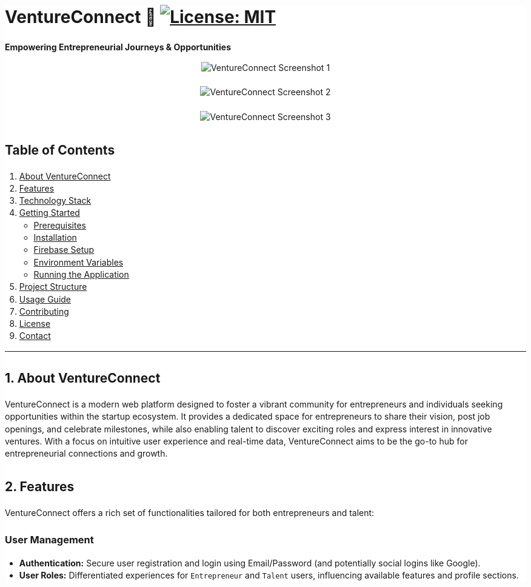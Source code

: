 # VentureConnect 🚀  [![License: MIT](https://img.shields.io/badge/License-MIT-yellow.svg)](LICENSE)


**Empowering Entrepreneurial Journeys & Opportunities**

<p align="center">
  <img src="https://github.com/user-attachments/assets/92b08bf5-4414-4a9f-a83c-6504e69b1d62" alt="VentureConnect Screenshot 1" width="800"/>
  <br><br>
  <img src="https://github.com/user-attachments/assets/eeeb6899-2173-4a42-8b52-16f3b544aae4" alt="VentureConnect Screenshot 2" width="800"/>
  <br><br>
  <img src="https://github.com/user-attachments/assets/10b07972-6dbc-41d7-8e1a-c9eaf913bc77" alt="VentureConnect Screenshot 3" width="800"/>
</p>

## Table of Contents

1.  [About VentureConnect](#about-ventureconnect)
2.  [Features](#features)
3.  [Technology Stack](#technology-stack)
4.  [Getting Started](#getting-started)
    *   [Prerequisites](#prerequisites)
    *   [Installation](#installation)
    *   [Firebase Setup](#firebase-setup)
    *   [Environment Variables](#environment-variables)
    *   [Running the Application](#running-the-application)
5.  [Project Structure](#project-structure)
6.  [Usage Guide](#usage-guide)
7.  [Contributing](#contributing)
8.  [License](#license)
9.  [Contact](#contact)

---

## 1. About VentureConnect

VentureConnect is a modern web platform designed to foster a vibrant community for entrepreneurs and individuals seeking opportunities within the startup ecosystem. It provides a dedicated space for entrepreneurs to share their vision, post job openings, and celebrate milestones, while also enabling talent to discover exciting roles and express interest in innovative ventures. With a focus on intuitive user experience and real-time data, VentureConnect aims to be the go-to hub for entrepreneurial connections and growth.

## 2. Features

VentureConnect offers a rich set of functionalities tailored for both entrepreneurs and talent:

### User Management
*   **Authentication:** Secure user registration and login using Email/Password (and potentially social logins like Google).
*   **User Roles:** Differentiated experiences for `Entrepreneur` and `Talent` users, influencing available features and profile sections.

